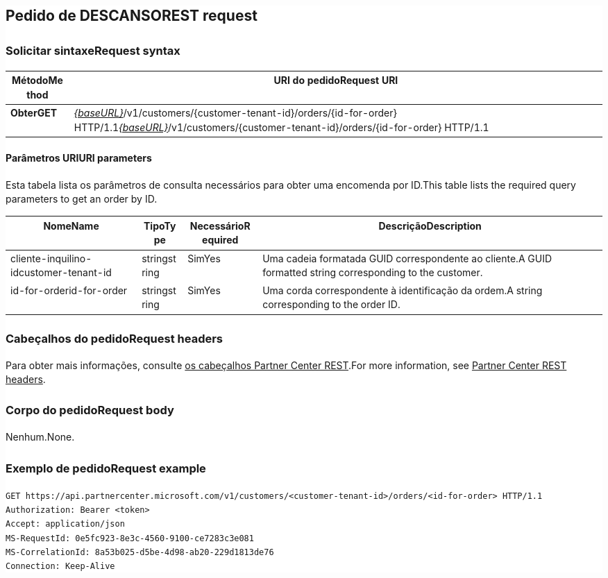 ## <a name="rest-request"></a><span data-ttu-id="0daab-134">Pedido de DESCANSO</span><span class="sxs-lookup"><span data-stu-id="0daab-134">REST request</span></span>

### <a name="request-syntax"></a><span data-ttu-id="0daab-135">Solicitar sintaxe</span><span class="sxs-lookup"><span data-stu-id="0daab-135">Request syntax</span></span>

| <span data-ttu-id="0daab-136">Método</span><span class="sxs-lookup"><span data-stu-id="0daab-136">Method</span></span>  | <span data-ttu-id="0daab-137">URI do pedido</span><span class="sxs-lookup"><span data-stu-id="0daab-137">Request URI</span></span>                                                                                                  |
|---------|--------------------------------------------------------------------------------------------------------------|
| <span data-ttu-id="0daab-138">**Obter**</span><span class="sxs-lookup"><span data-stu-id="0daab-138">**GET**</span></span> | <span data-ttu-id="0daab-139">[*{baseURL}*](partner-center-rest-urls.md)/v1/customers/{customer-tenant-id}/orders/{id-for-order} HTTP/1.1</span><span class="sxs-lookup"><span data-stu-id="0daab-139">[*{baseURL}*](partner-center-rest-urls.md)/v1/customers/{customer-tenant-id}/orders/{id-for-order} HTTP/1.1</span></span>  |

#### <a name="uri-parameters"></a><span data-ttu-id="0daab-140">Parâmetros URI</span><span class="sxs-lookup"><span data-stu-id="0daab-140">URI parameters</span></span>

<span data-ttu-id="0daab-141">Esta tabela lista os parâmetros de consulta necessários para obter uma encomenda por ID.</span><span class="sxs-lookup"><span data-stu-id="0daab-141">This table lists the required query parameters to get an order by ID.</span></span>

| <span data-ttu-id="0daab-142">Nome</span><span class="sxs-lookup"><span data-stu-id="0daab-142">Name</span></span>                   | <span data-ttu-id="0daab-143">Tipo</span><span class="sxs-lookup"><span data-stu-id="0daab-143">Type</span></span>     | <span data-ttu-id="0daab-144">Necessário</span><span class="sxs-lookup"><span data-stu-id="0daab-144">Required</span></span> | <span data-ttu-id="0daab-145">Descrição</span><span class="sxs-lookup"><span data-stu-id="0daab-145">Description</span></span>                                            |
|------------------------|----------|----------|--------------------------------------------------------|
| <span data-ttu-id="0daab-146">cliente-inquilino-id</span><span class="sxs-lookup"><span data-stu-id="0daab-146">customer-tenant-id</span></span>     | <span data-ttu-id="0daab-147">string</span><span class="sxs-lookup"><span data-stu-id="0daab-147">string</span></span>   | <span data-ttu-id="0daab-148">Sim</span><span class="sxs-lookup"><span data-stu-id="0daab-148">Yes</span></span>      | <span data-ttu-id="0daab-149">Uma cadeia formatada GUID correspondente ao cliente.</span><span class="sxs-lookup"><span data-stu-id="0daab-149">A GUID formatted string corresponding to the customer.</span></span> |
| <span data-ttu-id="0daab-150">id-for-order</span><span class="sxs-lookup"><span data-stu-id="0daab-150">id-for-order</span></span>           | <span data-ttu-id="0daab-151">string</span><span class="sxs-lookup"><span data-stu-id="0daab-151">string</span></span>   | <span data-ttu-id="0daab-152">Sim</span><span class="sxs-lookup"><span data-stu-id="0daab-152">Yes</span></span>      | <span data-ttu-id="0daab-153">Uma corda correspondente à identificação da ordem.</span><span class="sxs-lookup"><span data-stu-id="0daab-153">A string corresponding to the order ID.</span></span>                |

### <a name="request-headers"></a><span data-ttu-id="0daab-154">Cabeçalhos do pedido</span><span class="sxs-lookup"><span data-stu-id="0daab-154">Request headers</span></span>

<span data-ttu-id="0daab-155">Para obter mais informações, consulte [os cabeçalhos Partner Center REST](headers.md).</span><span class="sxs-lookup"><span data-stu-id="0daab-155">For more information, see [Partner Center REST headers](headers.md).</span></span>

### <a name="request-body"></a><span data-ttu-id="0daab-156">Corpo do pedido</span><span class="sxs-lookup"><span data-stu-id="0daab-156">Request body</span></span>

<span data-ttu-id="0daab-157">Nenhum.</span><span class="sxs-lookup"><span data-stu-id="0daab-157">None.</span></span>

### <a name="request-example"></a><span data-ttu-id="0daab-158">Exemplo de pedido</span><span class="sxs-lookup"><span data-stu-id="0daab-158">Request example</span></span>

```http
GET https://api.partnercenter.microsoft.com/v1/customers/<customer-tenant-id>/orders/<id-for-order> HTTP/1.1
Authorization: Bearer <token>
Accept: application/json
MS-RequestId: 0e5fc923-8e3c-4560-9100-ce7283c3e081
MS-CorrelationId: 8a53b025-d5be-4d98-ab20-229d1813de76
Connection: Keep-Alive
```
